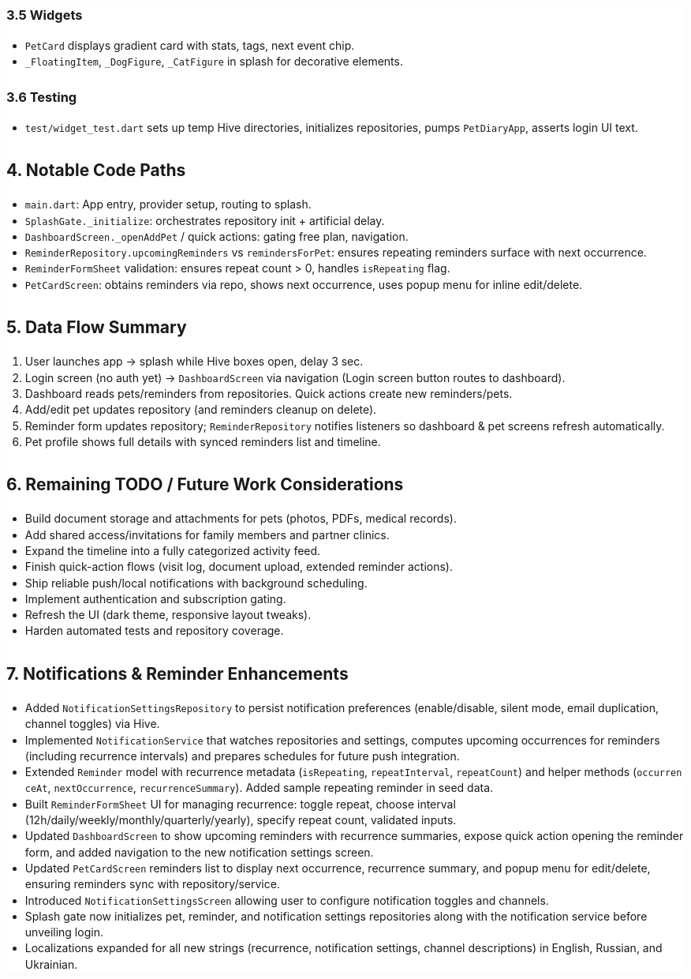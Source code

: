 ### 3.5 Widgets
- `PetCard` displays gradient card with stats, tags, next event chip.
- `_FloatingItem`, `_DogFigure`, `_CatFigure` in splash for decorative elements.

### 3.6 Testing
- `test/widget_test.dart` sets up temp Hive directories, initializes repositories, pumps `PetDiaryApp`, asserts login UI text.

## 4. Notable Code Paths
- `main.dart`: App entry, provider setup, routing to splash.
- `SplashGate._initialize`: orchestrates repository init + artificial delay.
- `DashboardScreen._openAddPet` / quick actions: gating free plan, navigation.
- `ReminderRepository.upcomingReminders` vs `remindersForPet`: ensures repeating reminders surface with next occurrence.
- `ReminderFormSheet` validation: ensures repeat count > 0, handles `isRepeating` flag.
- `PetCardScreen`: obtains reminders via repo, shows next occurrence, uses popup menu for inline edit/delete.

## 5. Data Flow Summary
1. User launches app → splash while Hive boxes open, delay 3 sec.
2. Login screen (no auth yet) → `DashboardScreen` via navigation (Login screen button routes to dashboard).
3. Dashboard reads pets/reminders from repositories. Quick actions create new reminders/pets.
4. Add/edit pet updates repository (and reminders cleanup on delete).
5. Reminder form updates repository; `ReminderRepository` notifies listeners so dashboard & pet screens refresh automatically.
6. Pet profile shows full details with synced reminders list and timeline.

## 6. Remaining TODO / Future Work Considerations
- Build document storage and attachments for pets (photos, PDFs, medical records).
- Add shared access/invitations for family members and partner clinics.
- Expand the timeline into a fully categorized activity feed.
- Finish quick-action flows (visit log, document upload, extended reminder actions).
- Ship reliable push/local notifications with background scheduling.
- Implement authentication and subscription gating.
- Refresh the UI (dark theme, responsive layout tweaks).
- Harden automated tests and repository coverage.

## 7. Notifications & Reminder Enhancements
- Added `NotificationSettingsRepository` to persist notification preferences (enable/disable, silent mode, email duplication, channel toggles) via Hive.
- Implemented `NotificationService` that watches repositories and settings, computes upcoming occurrences for reminders (including recurrence intervals) and prepares schedules for future push integration.
- Extended `Reminder` model with recurrence metadata (`isRepeating`, `repeatInterval`, `repeatCount`) and helper methods (`occurrenceAt`, `nextOccurrence`, `recurrenceSummary`). Added sample repeating reminder in seed data.
- Built `ReminderFormSheet` UI for managing recurrence: toggle repeat, choose interval (12h/daily/weekly/monthly/quarterly/yearly), specify repeat count, validated inputs.
- Updated `DashboardScreen` to show upcoming reminders with recurrence summaries, expose quick action opening the reminder form, and added navigation to the new notification settings screen.
- Updated `PetCardScreen` reminders list to display next occurrence, recurrence summary, and popup menu for edit/delete, ensuring reminders sync with repository/service.
- Introduced `NotificationSettingsScreen` allowing user to configure notification toggles and channels.
- Splash gate now initializes pet, reminder, and notification settings repositories along with the notification service before unveiling login.
- Localizations expanded for all new strings (recurrence, notification settings, channel descriptions) in English, Russian, and Ukrainian.
